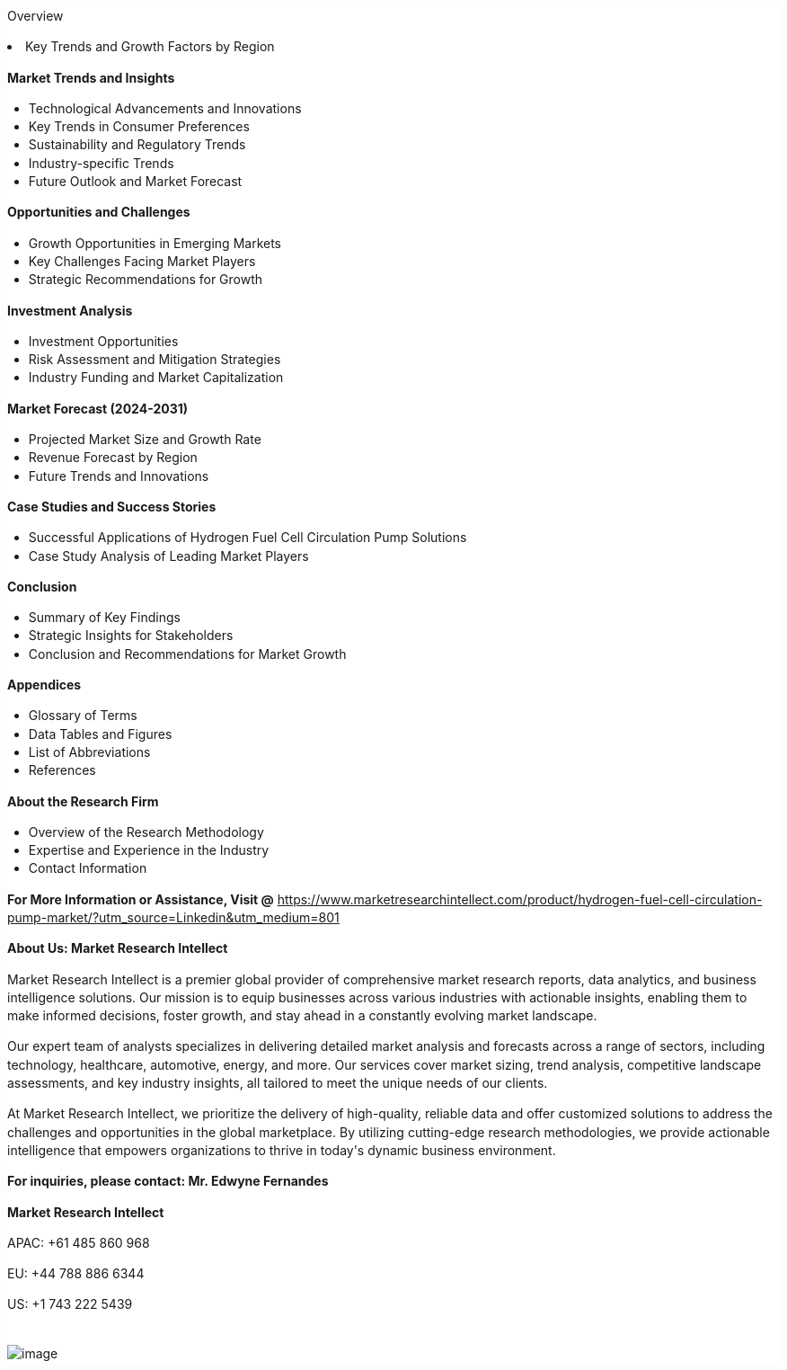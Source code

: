 Overview</li><li>Key Trends and Growth Factors by Region</li></ul><p><strong>Market Trends and Insights</strong></p><ul><li>Technological Advancements and Innovations</li><li>Key Trends in Consumer Preferences</li><li>Sustainability and Regulatory Trends</li><li>Industry-specific Trends</li><li>Future Outlook and Market Forecast</li></ul><p><strong>Opportunities and Challenges</strong></p><ul><li>Growth Opportunities in Emerging Markets</li><li>Key Challenges Facing Market Players</li><li>Strategic Recommendations for Growth</li></ul><p><strong>Investment Analysis</strong></p><ul><li>Investment Opportunities</li><li>Risk Assessment and Mitigation Strategies</li><li>Industry Funding and Market Capitalization</li></ul><p><strong>Market Forecast (2024-2031)</strong></p><ul><li>Projected Market Size and Growth Rate</li><li>Revenue Forecast by Region</li><li>Future Trends and Innovations</li></ul><p><strong>Case Studies and Success Stories</strong></p><ul><li>Successful Applications of Hydrogen Fuel Cell Circulation Pump Solutions</li><li>Case Study Analysis of Leading Market Players</li></ul><p><strong>Conclusion</strong></p><ul><li>Summary of Key Findings</li><li>Strategic Insights for Stakeholders</li><li>Conclusion and Recommendations for Market Growth</li></ul><p><strong>Appendices</strong></p><ul><li>Glossary of Terms</li><li>Data Tables and Figures</li><li>List of Abbreviations</li><li>References</li></ul><p><strong>About the Research Firm</strong></p><ul><li>Overview of the Research Methodology</li><li>Expertise and Experience in the Industry</li><li>Contact Information</li></ul></div><div class="article-main__content" data-test-id="publishing-text-block"><p><span class="font-[700]"><strong>For More Information or Assistance, Visit @</strong>&nbsp;<a href="https://www.marketresearchintellect.com/product/hydrogen-fuel-cell-circulation-pump-market/?utm_source=Linkedin&utm_medium=801">https://www.marketresearchintellect.com/product/hydrogen-fuel-cell-circulation-pump-market/?utm_source=Linkedin&utm_medium=801</a></span></p><p><strong>About Us: Market Research Intellect</strong></p><p>Market Research Intellect is a premier global provider of comprehensive market research reports, data analytics, and business intelligence solutions. Our mission is to equip businesses across various industries with actionable insights, enabling them to make informed decisions, foster growth, and stay ahead in a constantly evolving market landscape.</p><p>Our expert team of analysts specializes in delivering detailed market analysis and forecasts across a range of sectors, including technology, healthcare, automotive, energy, and more. Our services cover market sizing, trend analysis, competitive landscape assessments, and key industry insights, all tailored to meet the unique needs of our clients.</p><p>At Market Research Intellect, we prioritize the delivery of high-quality, reliable data and offer customized solutions to address the challenges and opportunities in the global marketplace. By utilizing cutting-edge research methodologies, we provide actionable intelligence that empowers organizations to thrive in today's dynamic business environment.</p><p><strong>For inquiries, please contact: Mr. Edwyne Fernandes</strong></p><p><strong>Market Research Intellect</strong></p><p>APAC: +61 485 860 968</p><p>EU: +44 788 886 6344</p><p>US: +1 743 222 5439</p></div><div class="article-main__content" data-test-id="publishing-text-block">&nbsp;</div>
![image](https://github.com/user-attachments/assets/f2eea392-ca1c-4597-9d98-c89d8cb9ea19)
